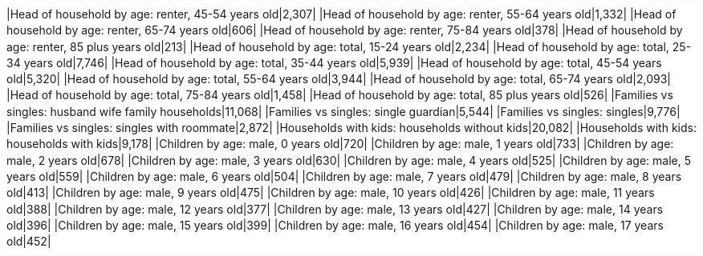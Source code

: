 |Head of household by age: renter, 45-54 years old|2,307|
|Head of household by age: renter, 55-64 years old|1,332|
|Head of household by age: renter, 65-74 years old|606|
|Head of household by age: renter, 75-84 years old|378|
|Head of household by age: renter, 85 plus years old|213|
|Head of household by age: total, 15-24 years old|2,234|
|Head of household by age: total, 25-34 years old|7,746|
|Head of household by age: total, 35-44 years old|5,939|
|Head of household by age: total, 45-54 years old|5,320|
|Head of household by age: total, 55-64 years old|3,944|
|Head of household by age: total, 65-74 years old|2,093|
|Head of household by age: total, 75-84 years old|1,458|
|Head of household by age: total, 85 plus years old|526|
|Families vs singles: husband wife family households|11,068|
|Families vs singles: single guardian|5,544|
|Families vs singles: singles|9,776|
|Families vs singles: singles with roommate|2,872|
|Households with kids: households without kids|20,082|
|Households with kids: households with kids|9,178|
|Children by age: male, 0 years old|720|
|Children by age: male, 1 years old|733|
|Children by age: male, 2 years old|678|
|Children by age: male, 3 years old|630|
|Children by age: male, 4 years old|525|
|Children by age: male, 5 years old|559|
|Children by age: male, 6 years old|504|
|Children by age: male, 7 years old|479|
|Children by age: male, 8 years old|413|
|Children by age: male, 9 years old|475|
|Children by age: male, 10 years old|426|
|Children by age: male, 11 years old|388|
|Children by age: male, 12 years old|377|
|Children by age: male, 13 years old|427|
|Children by age: male, 14 years old|396|
|Children by age: male, 15 years old|399|
|Children by age: male, 16 years old|454|
|Children by age: male, 17 years old|452|